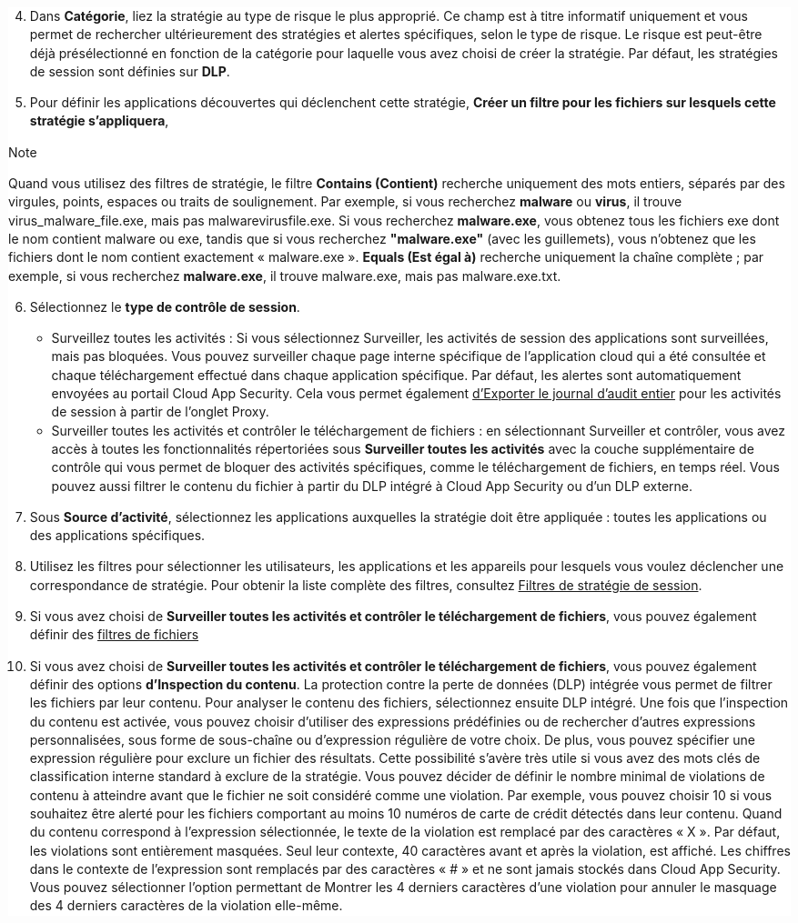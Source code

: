 4.  Dans **Catégorie**, liez la stratégie au type de risque le plus approprié. Ce champ est à titre informatif uniquement et vous permet de rechercher ultérieurement des stratégies et alertes spécifiques, selon le type de risque.  Le risque est peut-être déjà présélectionné en fonction de la catégorie pour laquelle vous avez choisi de créer la stratégie. Par défaut, les stratégies de session sont définies sur **DLP**.  
  
5.  Pour définir les applications découvertes qui déclenchent cette stratégie, **Créer un filtre pour les fichiers sur lesquels cette stratégie s’appliquera**, 

 > [!NOTE] 
 > Quand vous utilisez des filtres de stratégie, le filtre **Contains (Contient)** recherche uniquement des mots entiers, séparés par des virgules, points, espaces ou traits de soulignement. Par exemple, si vous recherchez **malware** ou **virus**, il trouve virus_malware_file.exe, mais pas malwarevirusfile.exe. Si vous recherchez **malware.exe**, vous obtenez tous les fichiers exe dont le nom contient malware ou exe, tandis que si vous recherchez **"malware.exe"** (avec les guillemets), vous n’obtenez que les fichiers dont le nom contient exactement « malware.exe ». **Equals (Est égal à)** recherche uniquement la chaîne complète ; par exemple, si vous recherchez **malware.exe**, il trouve malware.exe, mais pas malware.exe.txt.  

6. Sélectionnez le **type de contrôle de session**.
    - Surveillez toutes les activités : Si vous sélectionnez Surveiller, les activités de session des applications sont surveillées, mais pas bloquées. Vous pouvez surveiller chaque page interne spécifique de l’application cloud qui a été consultée et chaque téléchargement effectué dans chaque application spécifique. Par défaut, les alertes sont automatiquement envoyées au portail Cloud App Security. Cela vous permet également [d’Exporter le journal d’audit entier](#export-the-audit-log) pour les activités de session à partir de l’onglet Proxy.
    - Surveiller toutes les activités et contrôler le téléchargement de fichiers : en sélectionnant Surveiller et contrôler, vous avez accès à toutes les fonctionnalités répertoriées sous **Surveiller toutes les activités** avec la couche supplémentaire de contrôle qui vous permet de bloquer des activités spécifiques, comme le téléchargement de fichiers, en temps réel. Vous pouvez aussi filtrer le contenu du fichier à partir du DLP intégré à Cloud App Security ou d’un DLP externe.
 
7. Sous **Source d’activité**, sélectionnez les applications auxquelles la stratégie doit être appliquée : toutes les applications ou des applications spécifiques.

8. Utilisez les filtres pour sélectionner les utilisateurs, les applications et les appareils pour lesquels vous voulez déclencher une correspondance de stratégie. Pour obtenir la liste complète des filtres, consultez [Filtres de stratégie de session](#session-policy-filters).
  
9. Si vous avez choisi de **Surveiller toutes les activités et contrôler le téléchargement de fichiers**, vous pouvez également définir des [filtres de fichiers](#session-file-filters)

10. Si vous avez choisi de **Surveiller toutes les activités et contrôler le téléchargement de fichiers**, vous pouvez également définir des options **d’Inspection du contenu**. La protection contre la perte de données (DLP) intégrée vous permet de filtrer les fichiers par leur contenu. Pour analyser le contenu des fichiers, sélectionnez ensuite DLP intégré. Une fois que l’inspection du contenu est activée, vous pouvez choisir d’utiliser des expressions prédéfinies ou de rechercher d’autres expressions personnalisées, sous forme de sous-chaîne ou d’expression régulière de votre choix.
De plus, vous pouvez spécifier une expression régulière pour exclure un fichier des résultats. Cette possibilité s’avère très utile si vous avez des mots clés de classification interne standard à exclure de la stratégie.
Vous pouvez décider de définir le nombre minimal de violations de contenu à atteindre avant que le fichier ne soit considéré comme une violation. Par exemple, vous pouvez choisir 10 si vous souhaitez être alerté pour les fichiers comportant au moins 10 numéros de carte de crédit détectés dans leur contenu.
Quand du contenu correspond à l’expression sélectionnée, le texte de la violation est remplacé par des caractères « X ». Par défaut, les violations sont entièrement masquées. Seul leur contexte, 40 caractères avant et après la violation, est affiché. Les chiffres dans le contexte de l’expression sont remplacés par des caractères « # » et ne sont jamais stockés dans Cloud App Security. Vous pouvez sélectionner l’option permettant de Montrer les 4 derniers caractères d’une violation pour annuler le masquage des 4 derniers caractères de la violation elle-même.
